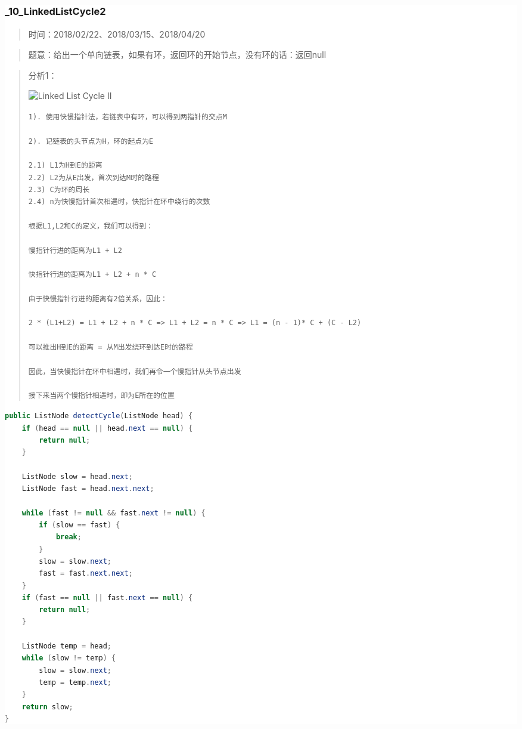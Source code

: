 
### _10_LinkedListCycle2

> 时间：2018/02/22、2018/03/15、2018/04/20

> 题意：给出一个单向链表，如果有环，返回环的开始节点，没有环的话：返回null

> 分析1：
>
> ![Linked List Cycle II](http://7b1hdq.com1.z0.glb.clouddn.com/blog/pic/259/circle.png)
>
> ```
> 1). 使用快慢指针法，若链表中有环，可以得到两指针的交点M
>
> 2). 记链表的头节点为H，环的起点为E
>
> 2.1) L1为H到E的距离
> 2.2) L2为从E出发，首次到达M时的路程
> 2.3) C为环的周长
> 2.4) n为快慢指针首次相遇时，快指针在环中绕行的次数
>
> 根据L1,L2和C的定义，我们可以得到：
>
> 慢指针行进的距离为L1 + L2
>
> 快指针行进的距离为L1 + L2 + n * C
>
> 由于快慢指针行进的距离有2倍关系，因此：
>
> 2 * (L1+L2) = L1 + L2 + n * C => L1 + L2 = n * C => L1 = (n - 1)* C + (C - L2)
>
> 可以推出H到E的距离 = 从M出发绕环到达E时的路程
>
> 因此，当快慢指针在环中相遇时，我们再令一个慢指针从头节点出发
>
> 接下来当两个慢指针相遇时，即为E所在的位置
> ```

```java
public ListNode detectCycle(ListNode head) {
    if (head == null || head.next == null) {
        return null;
    }

    ListNode slow = head.next;
    ListNode fast = head.next.next;

    while (fast != null && fast.next != null) {
        if (slow == fast) {
            break;
        }
        slow = slow.next;
        fast = fast.next.next;
    }
    if (fast == null || fast.next == null) {
        return null;
    }

    ListNode temp = head;
    while (slow != temp) {
        slow = slow.next;
        temp = temp.next;
    }
    return slow;
}
```